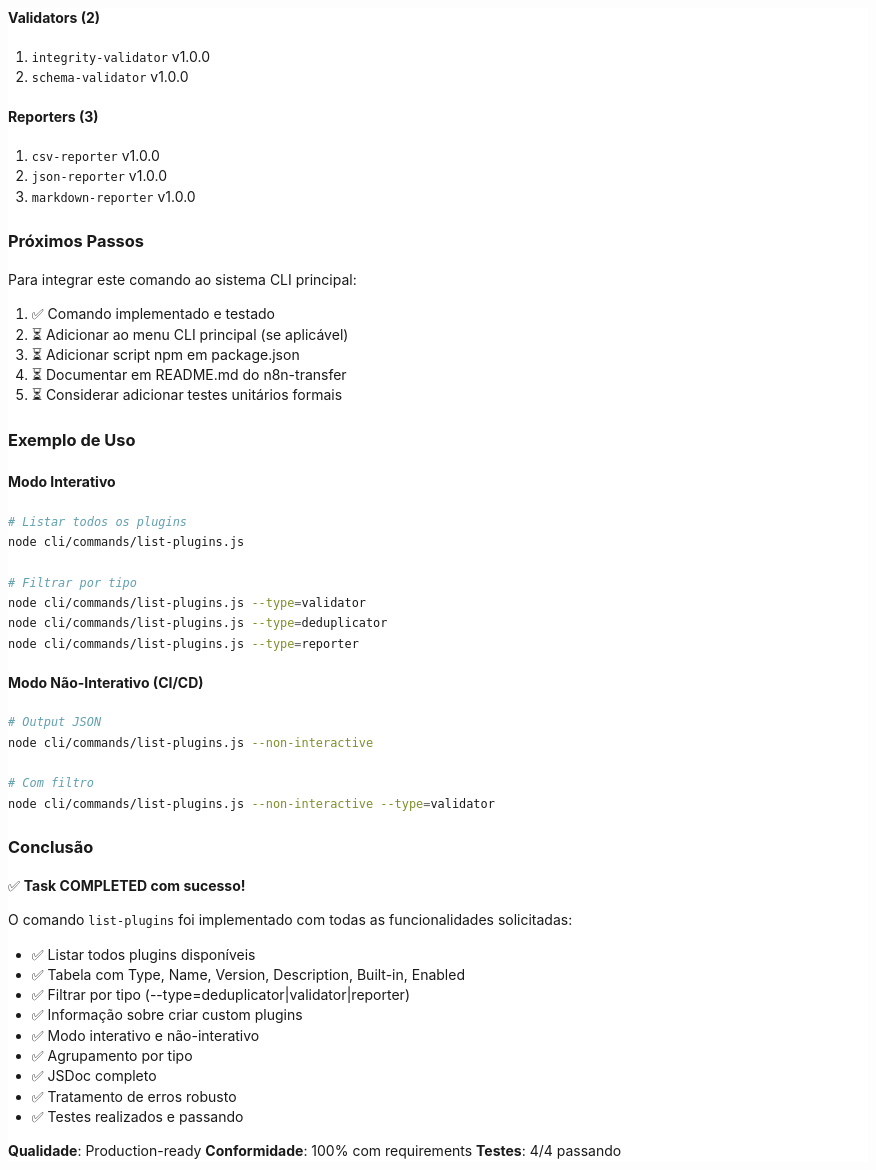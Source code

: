 #### Validators (2)
1. `integrity-validator` v1.0.0
2. `schema-validator` v1.0.0

#### Reporters (3)
1. `csv-reporter` v1.0.0
2. `json-reporter` v1.0.0
3. `markdown-reporter` v1.0.0

### Próximos Passos

Para integrar este comando ao sistema CLI principal:

1. ✅ Comando implementado e testado
2. ⏳ Adicionar ao menu CLI principal (se aplicável)
3. ⏳ Adicionar script npm em package.json
4. ⏳ Documentar em README.md do n8n-transfer
5. ⏳ Considerar adicionar testes unitários formais

### Exemplo de Uso

#### Modo Interativo
```bash
# Listar todos os plugins
node cli/commands/list-plugins.js

# Filtrar por tipo
node cli/commands/list-plugins.js --type=validator
node cli/commands/list-plugins.js --type=deduplicator
node cli/commands/list-plugins.js --type=reporter
```

#### Modo Não-Interativo (CI/CD)
```bash
# Output JSON
node cli/commands/list-plugins.js --non-interactive

# Com filtro
node cli/commands/list-plugins.js --non-interactive --type=validator
```

### Conclusão

✅ **Task COMPLETED com sucesso!**

O comando `list-plugins` foi implementado com todas as funcionalidades solicitadas:
- ✅ Listar todos plugins disponíveis
- ✅ Tabela com Type, Name, Version, Description, Built-in, Enabled
- ✅ Filtrar por tipo (--type=deduplicator|validator|reporter)
- ✅ Informação sobre criar custom plugins
- ✅ Modo interativo e não-interativo
- ✅ Agrupamento por tipo
- ✅ JSDoc completo
- ✅ Tratamento de erros robusto
- ✅ Testes realizados e passando

**Qualidade**: Production-ready
**Conformidade**: 100% com requirements
**Testes**: 4/4 passando
